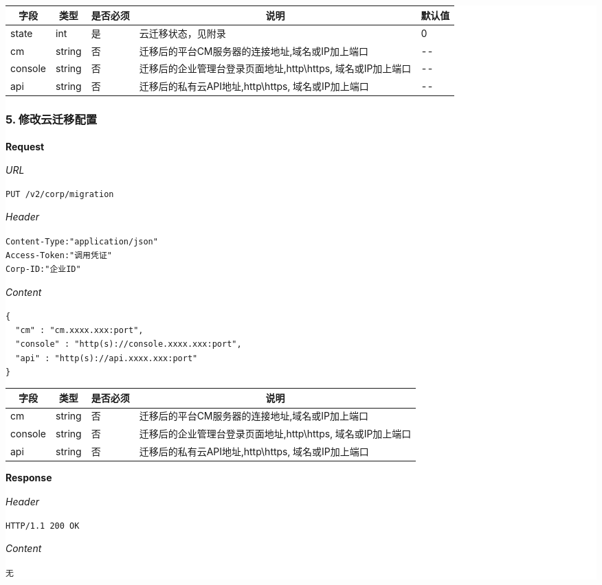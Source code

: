 | 字段 | 类型 | 是否必须 | 说明 | 默认值 |
| --- | --- | --- | --- | --- |
| state | int | 是 | 云迁移状态，见附录 | 0 |
| cm | string | 否 | 迁移后的平台CM服务器的连接地址,域名或IP加上端口 | -- |
| console | string | 否 | 迁移后的企业管理台登录页面地址,http\https, 域名或IP加上端口 | -- |
| api | string | 否 | 迁移后的私有云API地址,http\https, 域名或IP加上端口 | -- |


### 5. 修改云迁移配置

**Request**

*URL*

```
PUT /v2/corp/migration
```

*Header*

```
Content-Type:"application/json"
Access-Token:"调用凭证"
Corp-ID:"企业ID"
```

*Content*

```
{
  "cm" : "cm.xxxx.xxx:port",
  "console" : "http(s)://console.xxxx.xxx:port",
  "api" : "http(s)://api.xxxx.xxx:port"
}
```

| 字段 | 类型 | 是否必须 | 说明 |
| --- | --- | --- | --- |
| cm | string | 否 | 迁移后的平台CM服务器的连接地址,域名或IP加上端口 |
| console | string | 否 | 迁移后的企业管理台登录页面地址,http\https, 域名或IP加上端口 |
| api | string | 否 | 迁移后的私有云API地址,http\https, 域名或IP加上端口 |

**Response**

*Header*

```
HTTP/1.1 200 OK
```

*Content*

```
无
```
